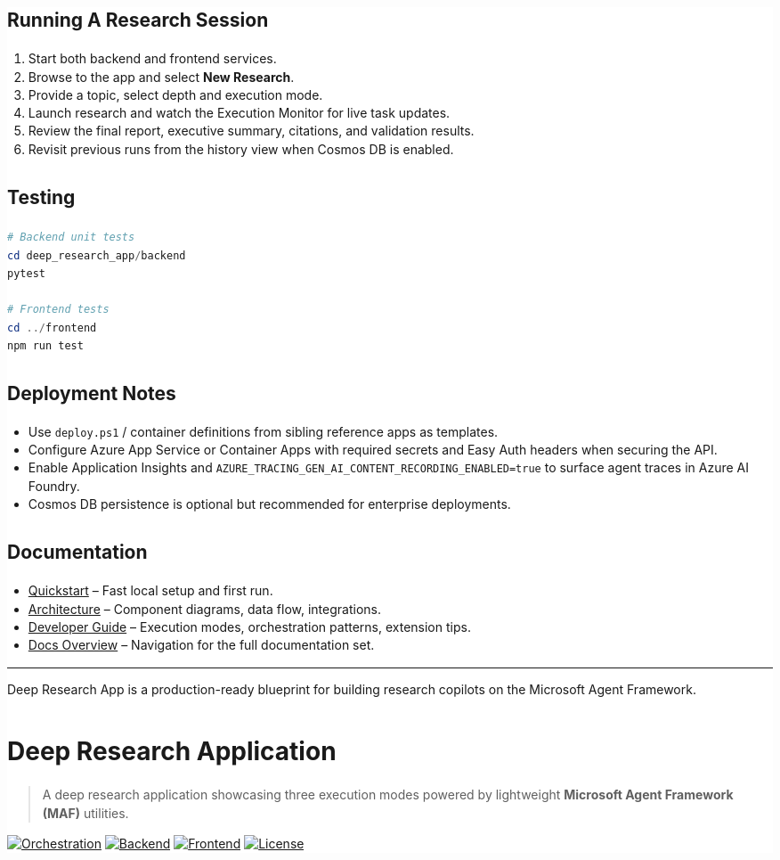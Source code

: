 ## Running A Research Session

1. Start both backend and frontend services.
2. Browse to the app and select **New Research**.
3. Provide a topic, select depth and execution mode.
4. Launch research and watch the Execution Monitor for live task updates.
5. Review the final report, executive summary, citations, and validation results.
6. Revisit previous runs from the history view when Cosmos DB is enabled.

## Testing

```powershell
# Backend unit tests
cd deep_research_app/backend
pytest

# Frontend tests
cd ../frontend
npm run test
```

## Deployment Notes

- Use `deploy.ps1` / container definitions from sibling reference apps as templates.
- Configure Azure App Service or Container Apps with required secrets and Easy Auth headers when securing the API.
- Enable Application Insights and `AZURE_TRACING_GEN_AI_CONTENT_RECORDING_ENABLED=true` to surface agent traces in Azure AI Foundry.
- Cosmos DB persistence is optional but recommended for enterprise deployments.

## Documentation

- [Quickstart](docs/QUICKSTART.md) – Fast local setup and first run.
- [Architecture](docs/ARCHITECTURE.md) – Component diagrams, data flow, integrations.
- [Developer Guide](docs/DEVELOPER_GUIDE.md) – Execution modes, orchestration patterns, extension tips.
- [Docs Overview](docs/README.md) – Navigation for the full documentation set.

---

Deep Research App is a production-ready blueprint for building research copilots on the Microsoft Agent Framework.
# Deep Research Application

> A deep research application showcasing three execution modes powered by lightweight **Microsoft Agent Framework (MAF)** utilities.

[![Orchestration](https://img.shields.io/badge/Orchestration-MAF%20%2B%20Custom-blue.svg)](./docs/DEVELOPER_GUIDE.md#execution-modes)
[![Backend](https://img.shields.io/badge/Backend-FastAPI-green.svg)](./backend/)
[![Frontend](https://img.shields.io/badge/Frontend-React%20%2B%20TypeScript-cyan.svg)](./frontend/)
[![License](https://img.shields.io/badge/License-MIT-yellow.svg)](LICENSE)
